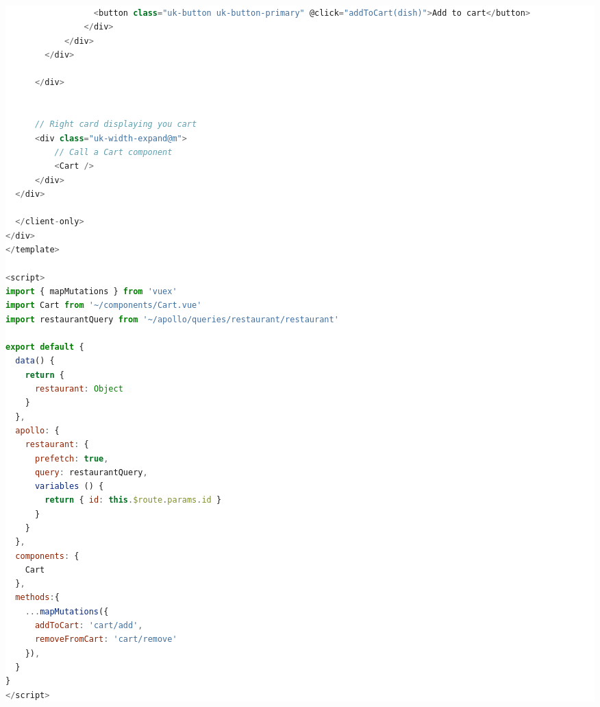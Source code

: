 ```js
                  <button class="uk-button uk-button-primary" @click="addToCart(dish)">Add to cart</button>
                </div>
            </div>
        </div>

      </div>


      // Right card displaying you cart
      <div class="uk-width-expand@m">
          // Call a Cart component
          <Cart />
      </div>
  </div>

  </client-only>
</div>
</template>

<script>
import { mapMutations } from 'vuex'
import Cart from '~/components/Cart.vue'
import restaurantQuery from '~/apollo/queries/restaurant/restaurant'

export default {
  data() {
    return {
      restaurant: Object
    }
  },
  apollo: {
    restaurant: {
      prefetch: true,
      query: restaurantQuery,
      variables () {
        return { id: this.$route.params.id }
      }
    }
  },
  components: {
    Cart
  },
  methods:{
    ...mapMutations({
      addToCart: 'cart/add',
      removeFromCart: 'cart/remove'
    }),
  }
}
</script>
```
